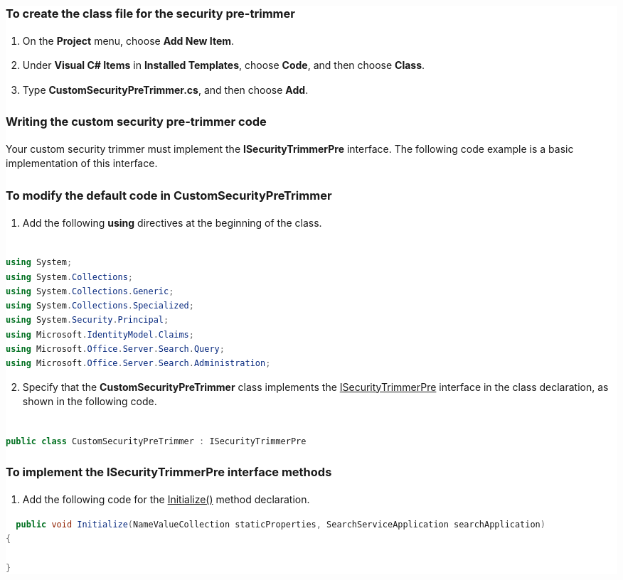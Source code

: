 ### To create the class file for the security pre-trimmer


1. On the **Project** menu, choose **Add New Item**.
    
  
2. Under **Visual C# Items** in **Installed Templates**, choose **Code**, and then choose **Class**.
    
  
3. Type **CustomSecurityPreTrimmer.cs**, and then choose **Add**.
    
  

### Writing the custom security pre-trimmer code

Your custom security trimmer must implement the **ISecurityTrimmerPre** interface. The following code example is a basic implementation of this interface.
  
    
    

### To modify the default code in CustomSecurityPreTrimmer


1. Add the following **using** directives at the beginning of the class.
    
```cs
  
using System;
using System.Collections;
using System.Collections.Generic;
using System.Collections.Specialized;
using System.Security.Principal;
using Microsoft.IdentityModel.Claims;
using Microsoft.Office.Server.Search.Query;
using Microsoft.Office.Server.Search.Administration;

```

2. Specify that the **CustomSecurityPreTrimmer** class implements the [ISecurityTrimmerPre](https://msdn.microsoft.com/library/Microsoft.Office.Server.Search.Query.ISecurityTrimmerPre.aspx) interface in the class declaration, as shown in the following code.
    
```cs
  
public class CustomSecurityPreTrimmer : ISecurityTrimmerPre
```


### To implement the ISecurityTrimmerPre interface methods


1. Add the following code for the  [Initialize()](https://msdn.microsoft.com/library/Microsoft.Office.Server.Search.Query.ISecurityTrimmerPre.Initialize.aspx) method declaration.
    
```cs
  public void Initialize(NameValueCollection staticProperties, SearchServiceApplication searchApplication)
{

}
```
